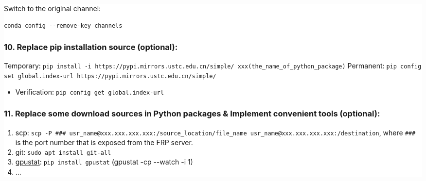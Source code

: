 ```
```
Switch to the original channel:
```
conda config --remove-key channels
```

### 10. Replace pip installation source (optional):
Temporary:
```pip install -i https://pypi.mirrors.ustc.edu.cn/simple/ xxx(the_name_of_python_package)```
Permanent:
```pip config set global.index-url https://pypi.mirrors.ustc.edu.cn/simple/```
* Verification: ```pip config get global.index-url```

### 11. Replace some download sources in Python packages & Implement convenient tools (optional): 
1. scp: ```scp -P ### usr_name@xxx.xxx.xxx.xxx:/source_location/file_name usr_name@xxx.xxx.xxx.xxx:/destination```, where ```###``` is the port number that is exposed from the FRP server.
2. git:
```sudo apt install git-all```
3. [gpustat](https://github.com/wookayin/gpustat):
```pip install gpustat``` (gpustat -cp --watch -i 1)
4. ...
